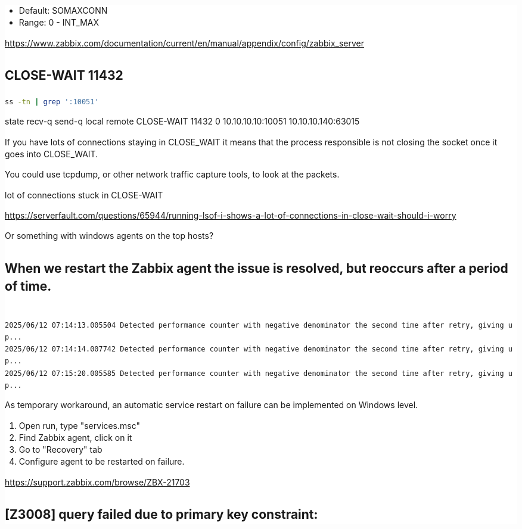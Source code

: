 * Default: SOMAXCONN
* Range: 0 - INT_MAX


https://www.zabbix.com/documentation/current/en/manual/appendix/config/zabbix_server

## CLOSE-WAIT	11432


```bash
ss -tn | grep ':10051'

```
state	      recv-q	send-q	local	remote
CLOSE-WAIT	11432	0	10.10.10.10:10051	10.10.10.140:63015


If you have lots of connections staying in CLOSE_WAIT it means that the process responsible is not closing the socket once it goes into CLOSE_WAIT. 

You could use tcpdump, or other network traffic capture tools, to look at the packets.

lot of connections stuck in CLOSE-WAIT

https://serverfault.com/questions/65944/running-lsof-i-shows-a-lot-of-connections-in-close-wait-should-i-worry

Or something with windows agents on the top hosts?

## When we restart the Zabbix agent the issue is resolved, but reoccurs after a period of time.



```bash

2025/06/12 07:14:13.005504 Detected performance counter with negative denominator the second time after retry, giving up...
2025/06/12 07:14:14.007742 Detected performance counter with negative denominator the second time after retry, giving up...
2025/06/12 07:15:20.005585 Detected performance counter with negative denominator the second time after retry, giving up...

```

As temporary workaround, an automatic service restart on failure can be implemented on Windows level.

1. Open run, type "services.msc"
2. Find Zabbix agent, click on it
3. Go to "Recovery" tab
4. Configure agent to be restarted on failure.


https://support.zabbix.com/browse/ZBX-21703



## [Z3008] query failed due to primary key constraint:
